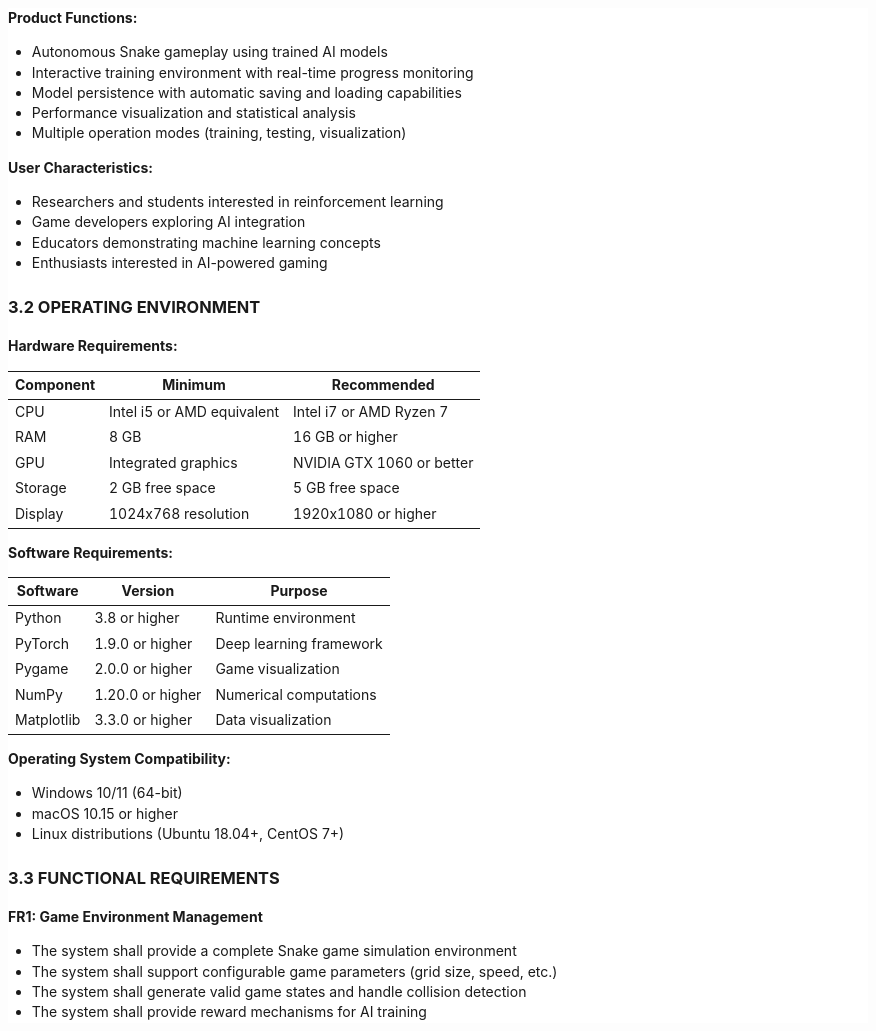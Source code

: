 **Product Functions:**
- Autonomous Snake gameplay using trained AI models
- Interactive training environment with real-time progress monitoring  
- Model persistence with automatic saving and loading capabilities
- Performance visualization and statistical analysis
- Multiple operation modes (training, testing, visualization)

**User Characteristics:**
- Researchers and students interested in reinforcement learning
- Game developers exploring AI integration
- Educators demonstrating machine learning concepts
- Enthusiasts interested in AI-powered gaming

### 3.2 OPERATING ENVIRONMENT

**Hardware Requirements:**

| Component | Minimum | Recommended |
|-----------|---------|-------------|
| CPU | Intel i5 or AMD equivalent | Intel i7 or AMD Ryzen 7 |
| RAM | 8 GB | 16 GB or higher |
| GPU | Integrated graphics | NVIDIA GTX 1060 or better |
| Storage | 2 GB free space | 5 GB free space |
| Display | 1024x768 resolution | 1920x1080 or higher |

**Software Requirements:**

| Software | Version | Purpose |
|----------|---------|---------|
| Python | 3.8 or higher | Runtime environment |
| PyTorch | 1.9.0 or higher | Deep learning framework |
| Pygame | 2.0.0 or higher | Game visualization |
| NumPy | 1.20.0 or higher | Numerical computations |
| Matplotlib | 3.3.0 or higher | Data visualization |

**Operating System Compatibility:**
- Windows 10/11 (64-bit)
- macOS 10.15 or higher
- Linux distributions (Ubuntu 18.04+, CentOS 7+)

### 3.3 FUNCTIONAL REQUIREMENTS

**FR1: Game Environment Management**
- The system shall provide a complete Snake game simulation environment
- The system shall support configurable game parameters (grid size, speed, etc.)
- The system shall generate valid game states and handle collision detection
- The system shall provide reward mechanisms for AI training
